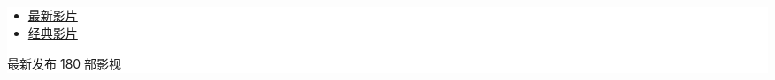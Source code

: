 #### [](https://www.dytt8.com/index.html)

- [最新影片](https://www.dytt8.com/html/gndy/dyzz/index.html)
- [经典影片](https://www.dytt8.com/html/gndy/index.html)

最新发布 180 部影视
